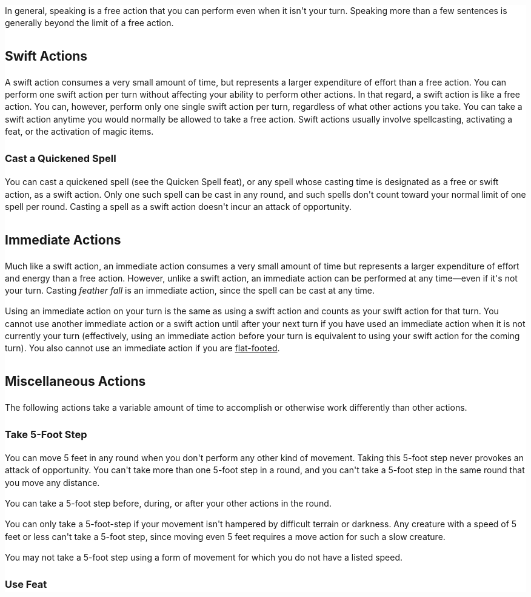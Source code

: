 In general, speaking is a free action that you can perform even when it isn't your turn. Speaking more than a few sentences is generally beyond the limit of a free action.

## Swift Actions

A swift action consumes a very small amount of time, but represents a larger expenditure of effort than a free action. You can perform one swift action per turn without affecting your ability to perform other actions. In that regard, a swift action is like a free action. You can, however, perform only one single swift action per turn, regardless of what other actions you take. You can take a swift action anytime you would normally be allowed to take a free action. Swift actions usually involve spellcasting, activating a feat, or the activation of magic items.

### Cast a Quickened Spell

You can cast a quickened spell (see the Quicken Spell feat), or any spell whose casting time is designated as a free or swift action, as a swift action. Only one such spell can be cast in any round, and such spells don't count toward your normal limit of one spell per round. Casting a spell as a swift action doesn't incur an attack of opportunity.

## Immediate Actions

Much like a swift action, an immediate action consumes a very small amount of time but represents a larger expenditure of effort and energy than a free action. However, unlike a swift action, an immediate action can be performed at any time—even if it's not your turn. Casting _feather fall_ is an immediate action, since the spell can be cast at any time.

Using an immediate action on your turn is the same as using a swift action and counts as your swift action for that turn. You cannot use another immediate action or a swift action until after your next turn if you have used an immediate action when it is not currently your turn (effectively, using an immediate action before your turn is equivalent to using your swift action for the coming turn). You also cannot use an immediate action if you are [flat-footed](glossary.md#_flat-footed).

## Miscellaneous Actions

The following actions take a variable amount of time to accomplish or otherwise work differently than other actions.

### Take 5-Foot Step

You can move 5 feet in any round when you don't perform any other kind of movement. Taking this 5-foot step never provokes an attack of opportunity. You can't take more than one 5-foot step in a round, and you can't take a 5-foot step in the same round that you move any distance.

You can take a 5-foot step before, during, or after your other actions in the round.

You can only take a 5-foot-step if your movement isn't hampered by difficult terrain or darkness. Any creature with a speed of 5 feet or less can't take a 5-foot step, since moving even 5 feet requires a move action for such a slow creature.

You may not take a 5-foot step using a form of movement for which you do not have a listed speed.

### Use Feat
